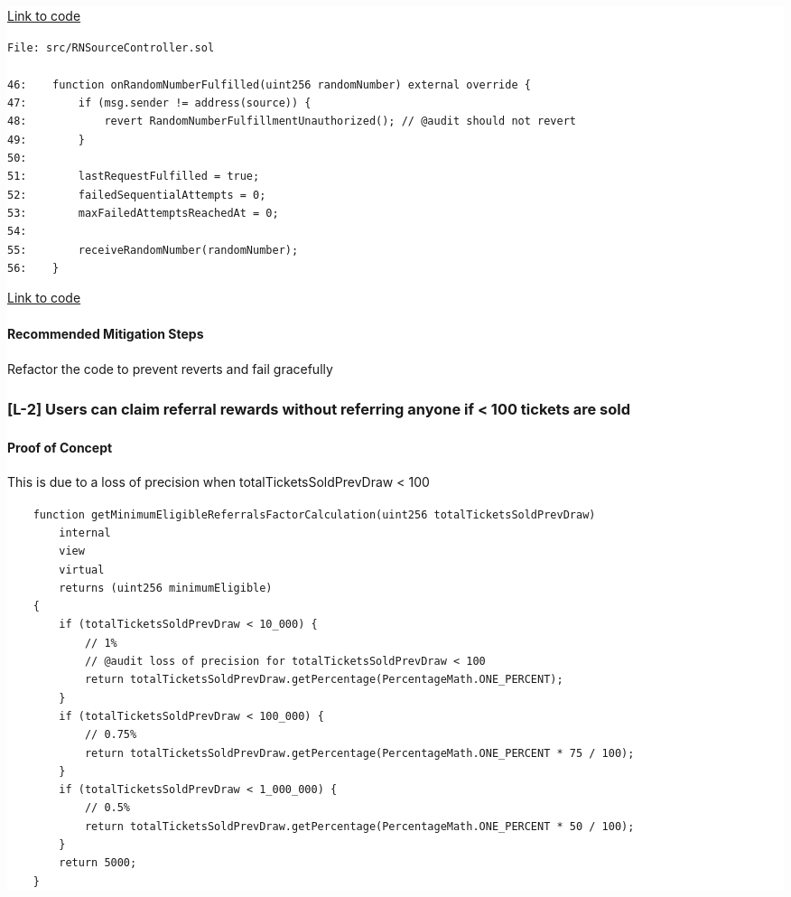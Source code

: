 [Link to code](https://github.com/code-423n4/2023-03-wenwin/blob/main/src/RNSourceBase.sol#L33-L46)

```solidity
File: src/RNSourceController.sol

46:    function onRandomNumberFulfilled(uint256 randomNumber) external override {
47:        if (msg.sender != address(source)) {
48:            revert RandomNumberFulfillmentUnauthorized(); // @audit should not revert
49:        }
50:
51:        lastRequestFulfilled = true;
52:        failedSequentialAttempts = 0;
53:        maxFailedAttemptsReachedAt = 0;
54:
55:        receiveRandomNumber(randomNumber);
56:    }
```

[Link to code](https://github.com/code-423n4/2023-03-wenwin/blob/main/src/RNSourceController.sol#LL46-L56C6)

#### Recommended Mitigation Steps

Refactor the code to prevent reverts and fail gracefully

### [L-2] Users can claim referral rewards without referring anyone if < 100 tickets are sold

#### Proof of Concept

This is due to a loss of precision when totalTicketsSoldPrevDraw < 100

```solidity
    function getMinimumEligibleReferralsFactorCalculation(uint256 totalTicketsSoldPrevDraw)
        internal
        view
        virtual
        returns (uint256 minimumEligible)
    {
        if (totalTicketsSoldPrevDraw < 10_000) {
            // 1%
            // @audit loss of precision for totalTicketsSoldPrevDraw < 100
            return totalTicketsSoldPrevDraw.getPercentage(PercentageMath.ONE_PERCENT);
        }
        if (totalTicketsSoldPrevDraw < 100_000) {
            // 0.75%
            return totalTicketsSoldPrevDraw.getPercentage(PercentageMath.ONE_PERCENT * 75 / 100);
        }
        if (totalTicketsSoldPrevDraw < 1_000_000) {
            // 0.5%
            return totalTicketsSoldPrevDraw.getPercentage(PercentageMath.ONE_PERCENT * 50 / 100);
        }
        return 5000;
    }
```
